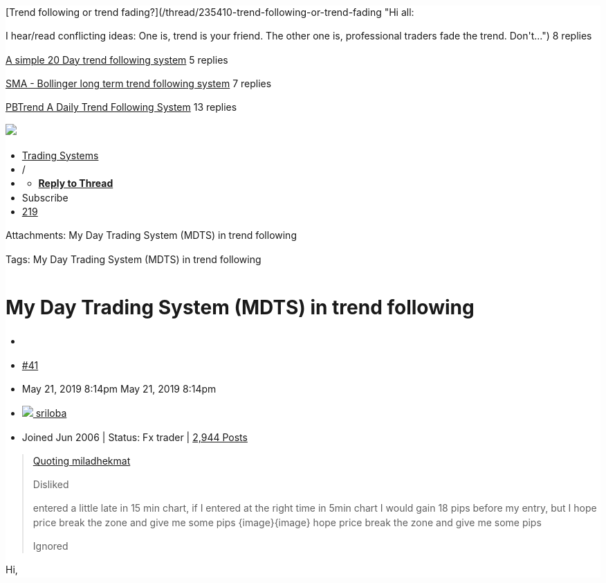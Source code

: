 [Trend following or trend fading?](/thread/235410-trend-following-or-trend-fading "Hi all: 
 
I hear/read conflicting ideas:  One is, trend is your friend.  The other one is, professional traders fade the trend.  Don't...") 8 replies

[A simple 20 Day trend following system](/thread/242090-a-simple-20-day-trend-following-system "Here is a simple 20 day system that may appeal to some of you. 
Some of you may already be familiar with it some not.") 5 replies

[SMA - Bollinger long term trend following system](/thread/80279-sma-bollinger-long-term-trend-following-system "Hi. My name is Dan and I am a futures/stock trader with a few months of experience, so I am no guru. I would like to present you a trend...") 7 replies

[PBTrend A Daily Trend Following System](/thread/39506-pbtrend-a-daily-trend-following-system "Click here to view a report about this system. I will explain this system in more detail in the near future. The back-test is from July...") 13 replies

![](https://resources.faireconomy.media/images/logos/logo-print-ff.png)

  * [Trading Systems](/forum/71-trading-systems)
  * /
  *   * [ **Reply to Thread** ](/thread/916878-my-day-trading-system-mdts-in-trend-following/reply#reply)
  * Subscribe
  * [219](javascript:void\(0\);)

Attachments: My Day Trading System (MDTS) in trend following

Tags: My Day Trading System (MDTS) in trend following

#  [](/thread/916878-my-day-trading-system-mdts-in-trend-following)My Day Trading System (MDTS) in trend following 

  * 

  * [#41](/thread/post/12283371#post12283371 "Post Permalink")

  * May 21, 2019 8:14pm  May 21, 2019 8:14pm 

  * [![](https://assets.faireconomy.media/nfs/customavatars/thumbs/medium/avatar10975_13.gif) sriloba](sriloba)

  * Joined Jun 2006 | Status: Fx trader | [2,944 Posts](/search?do=process&provider=Member&searchuser=10975)

> [Quoting miladhekmat](/thread/post/12283219#post12283219 "View Quoted Post")
> 
> Disliked
> 
> entered a little late in 15 min chart, if I entered at the right time in 5min chart I would gain 18 pips before my entry, but I hope price break the zone and give me some pips {image}{image} hope price break the zone and give me some pips
> 
> Ignored

Hi,  
  
